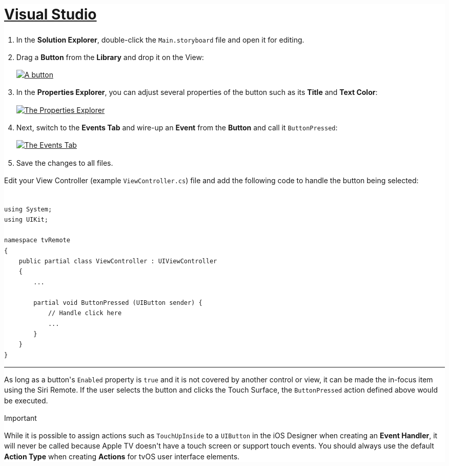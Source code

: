 
# [Visual Studio](#tab/windows)

1. In the **Solution Explorer**, double-click the `Main.storyboard` file and open it for editing.
1. Drag a **Button** from the **Library** and drop it on the View: 

	[![](buttons-images/storyboard01vs.png "A button")](buttons-images/storyboard01vs.png#lightbox)
1. In the **Properties Explorer**, you can adjust several properties of the button such as its **Title** and **Text Color**: 

	[![](buttons-images/storyboard02vs.png "The Properties Explorer")](buttons-images/storyboard02vs.png#lightbox)
1. Next, switch to the **Events Tab** and wire-up an **Event** from the **Button** and call it `ButtonPressed`: 

	[![](buttons-images/storyboard03vs.png "The Events Tab")](buttons-images/storyboard03vs.png#lightbox)
1. Save the changes to all files.



Edit your View Controller (example `ViewController.cs`) file and add the following code to handle the button being selected:


```

using System;
using UIKit;

namespace tvRemote
{
    public partial class ViewController : UIViewController
    {
        ...

        partial void ButtonPressed (UIButton sender) {
            // Handle click here
            ...
        }
    }
}

```

-----

As long as a button's `Enabled` property is `true` and it is not covered by another control or view, it can be made the in-focus item using the Siri Remote. If the user selects the button and clicks the Touch Surface, the `ButtonPressed` action defined above would be executed.

> [!IMPORTANT]
> While it is possible to assign actions such as `TouchUpInside` to a `UIButton` in the iOS Designer when creating an **Event Handler**, it will never be called because Apple TV doesn't have a touch screen or support touch events. You should always use the default **Action Type** when creating **Actions** for tvOS user interface elements.
